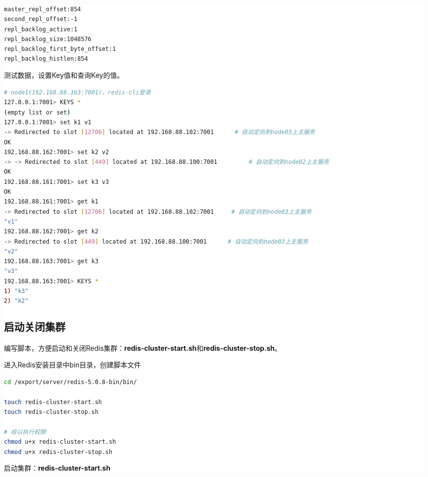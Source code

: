 ```sh
master_repl_offset:854
second_repl_offset:-1
repl_backlog_active:1
repl_backlog_size:1048576
repl_backlog_first_byte_offset:1
repl_backlog_histlen:854
```

测试数据，设置Key值和查询Key的值。

```sh
# node1(192.168.88.163:7001)，redis-cli登录
127.0.0.1:7001> KEYS *
(empty list or set)
127.0.0.1:7001> set k1 v1
-> Redirected to slot [12706] located at 192.168.88.102:7001      # 自动定向到node03上主服务
OK
192.168.88.162:7001> set k2 v2
-> -> Redirected to slot [449] located at 192.168.88.100:7001		  # 自动定向到node02上主服务
OK
192.168.88.161:7001> set k3 v3
OK
192.168.88.161:7001> get k1
-> Redirected to slot [12706] located at 192.168.88.102:7001	 # 自动定向到node03上主服务
"v1"
192.168.88.162:7001> get k2
-> Redirected to slot [449] located at 192.168.88.100:7001		# 自动定向到node03上主服务
"v2"
192.168.88.163:7001> get k3
"v3"
192.168.88.163:7001> KEYS *
1) "k3"
2) "k2"
```

## **启动关闭集群**

编写脚本，方便启动和关闭Redis集群：**redis-cluster-start.sh**和**redis-cluster-stop.sh**。

进入Redis安装目录中bin目录，创建脚本文件

```sh
cd /export/server/redis-5.0.8-bin/bin/

touch redis-cluster-start.sh 
touch redis-cluster-stop.sh

# 给以执行权限
chmod u+x redis-cluster-start.sh 
chmod u+x redis-cluster-stop.sh
```

启动集群：**redis-cluster-start.sh**
